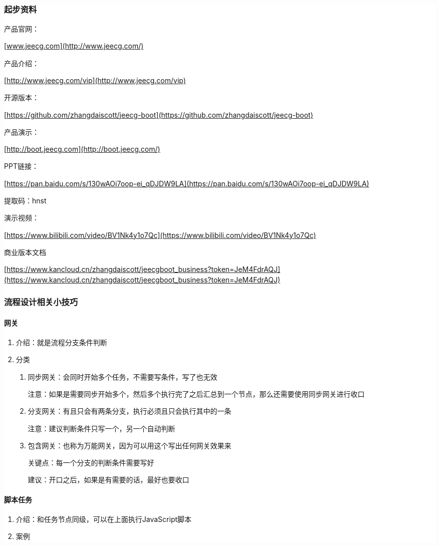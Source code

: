 
### 起步资料

产品官网：

[www.jeecg.com](http://www.jeecg.com/)

产品介绍：

[http://www.jeecg.com/vip](http://www.jeecg.com/vip)

开源版本：

[https://github.com/zhangdaiscott/jeecg-boot](https://github.com/zhangdaiscott/jeecg-boot)

产品演示：

[http://boot.jeecg.com](http://boot.jeecg.com/)

PPT链接：

[https://pan.baidu.com/s/130wAOi7oop-ei_qDJDW9LA](https://pan.baidu.com/s/130wAOi7oop-ei_qDJDW9LA)

提取码：hnst

演示视频：

[https://www.bilibili.com/video/BV1Nk4y1o7Qc](https://www.bilibili.com/video/BV1Nk4y1o7Qc)

商业版本文档

[https://www.kancloud.cn/zhangdaiscott/jeecgboot_business?token=JeM4FdrAQJ](https://www.kancloud.cn/zhangdaiscott/jeecgboot_business?token=JeM4FdrAQJ)


### 流程设计相关小技巧

#### 网关

1. 介绍：就是流程分支条件判断

2. 分类

    1. 同步网关：会同时开始多个任务，不需要写条件，写了也无效

        注意：如果是需要同步开始多个，然后多个执行完了之后汇总到一个节点，那么还需要使用同步网关进行收口

    2. 分支网关：有且只会有两条分支，执行必须且只会执行其中的一条
    
        注意：建议判断条件只写一个，另一个自动判断

    3. 包含网关：也称为万能网关，因为可以用这个写出任何网关效果来

        关键点：每一个分支的判断条件需要写好

        建议：开口之后，如果是有需要的话，最好也要收口

#### 脚本任务

1. 介绍：和任务节点同级，可以在上面执行JavaScript脚本

2. 案例
